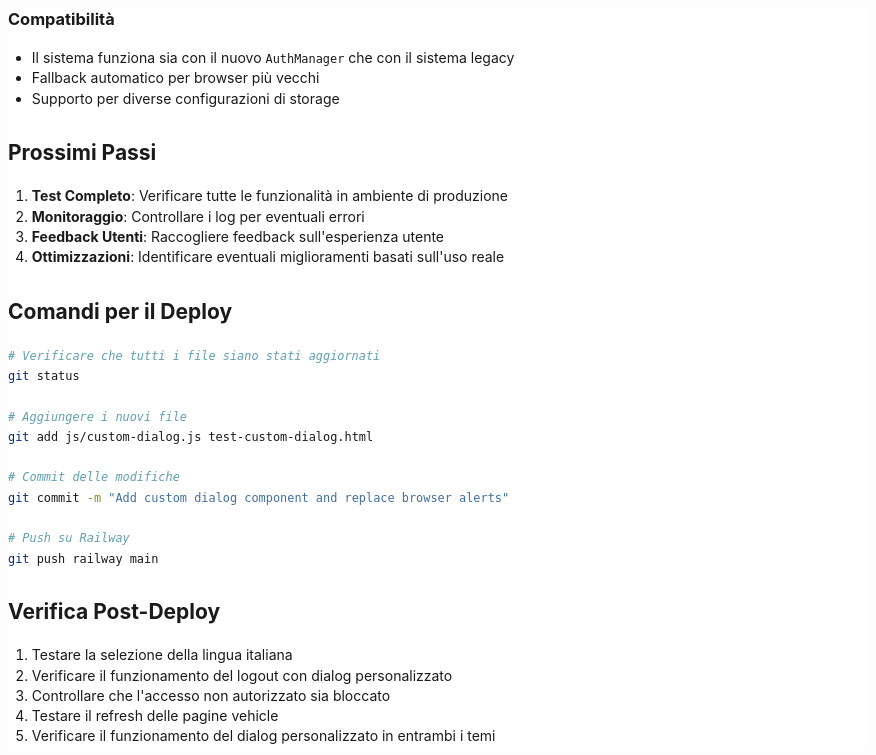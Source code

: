 ### Compatibilità
- Il sistema funziona sia con il nuovo `AuthManager` che con il sistema legacy
- Fallback automatico per browser più vecchi
- Supporto per diverse configurazioni di storage

## Prossimi Passi

1. **Test Completo**: Verificare tutte le funzionalità in ambiente di produzione
2. **Monitoraggio**: Controllare i log per eventuali errori
3. **Feedback Utenti**: Raccogliere feedback sull'esperienza utente
4. **Ottimizzazioni**: Identificare eventuali miglioramenti basati sull'uso reale

## Comandi per il Deploy

```bash
# Verificare che tutti i file siano stati aggiornati
git status

# Aggiungere i nuovi file
git add js/custom-dialog.js test-custom-dialog.html

# Commit delle modifiche
git commit -m "Add custom dialog component and replace browser alerts"

# Push su Railway
git push railway main
```

## Verifica Post-Deploy

1. Testare la selezione della lingua italiana
2. Verificare il funzionamento del logout con dialog personalizzato
3. Controllare che l'accesso non autorizzato sia bloccato
4. Testare il refresh delle pagine vehicle
5. Verificare il funzionamento del dialog personalizzato in entrambi i temi 